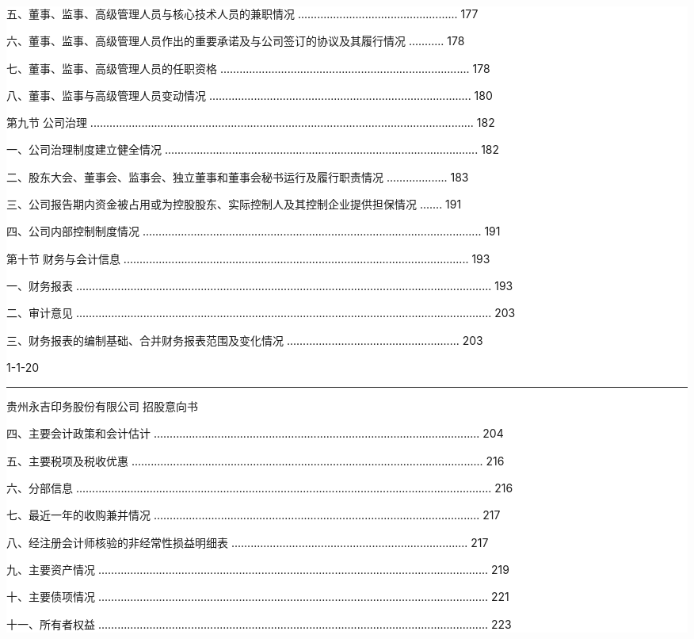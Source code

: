 五、董事、监事、高级管理人员与核心技术人员的兼职情况 .................................................. 177

六、董事、监事、高级管理人员作出的重要承诺及与公司签订的协议及其履行情况 ........... 178

七、董事、监事、高级管理人员的任职资格 .............................................................................. 178

八、董事、监事与高级管理人员变动情况 .................................................................................. 180

第九节 公司治理 ........................................................................................................................ 182

一、公司治理制度建立健全情况 .................................................................................................. 182

二、股东大会、董事会、监事会、独立董事和董事会秘书运行及履行职责情况 ................... 183

三、公司报告期内资金被占用或为控股股东、实际控制人及其控制企业提供担保情况 ....... 191

四、公司内部控制制度情况 .......................................................................................................... 191

第十节 财务与会计信息 ............................................................................................................ 193

一、财务报表 .................................................................................................................................. 193

二、审计意见 .................................................................................................................................. 203

三、财务报表的编制基础、合并财务报表范围及变化情况 ...................................................... 203

1-1-20


-----

贵州永吉印务股份有限公司 招股意向书

四、主要会计政策和会计估计 ...................................................................................................... 204

五、主要税项及税收优惠 .............................................................................................................. 216

六、分部信息 .................................................................................................................................. 216

七、最近一年的收购兼并情况 ...................................................................................................... 217

八、经注册会计师核验的非经常性损益明细表 .......................................................................... 217

九、主要资产情况 .......................................................................................................................... 219

十、主要债项情况 .......................................................................................................................... 221

十一、所有者权益 .......................................................................................................................... 223
